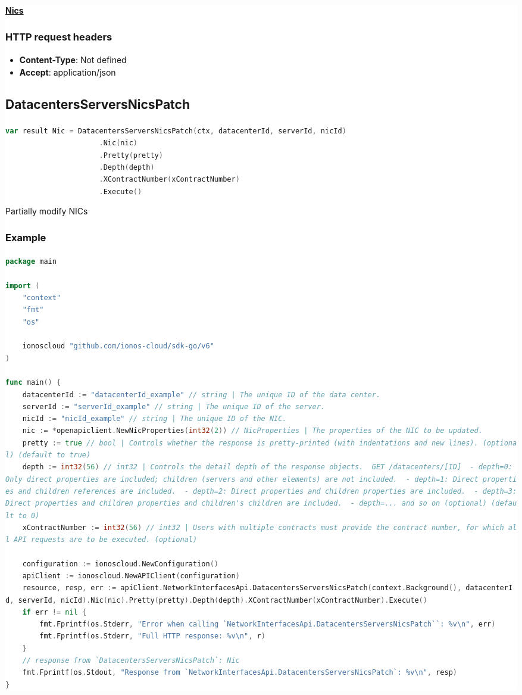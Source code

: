 [**Nics**](../models/Nics.md)

### HTTP request headers

- **Content-Type**: Not defined
- **Accept**: application/json



## DatacentersServersNicsPatch

```go
var result Nic = DatacentersServersNicsPatch(ctx, datacenterId, serverId, nicId)
                      .Nic(nic)
                      .Pretty(pretty)
                      .Depth(depth)
                      .XContractNumber(xContractNumber)
                      .Execute()
```

Partially modify NICs



### Example

```go
package main

import (
    "context"
    "fmt"
    "os"

    ionoscloud "github.com/ionos-cloud/sdk-go/v6"
)

func main() {
    datacenterId := "datacenterId_example" // string | The unique ID of the data center.
    serverId := "serverId_example" // string | The unique ID of the server.
    nicId := "nicId_example" // string | The unique ID of the NIC.
    nic := *openapiclient.NewNicProperties(int32(2)) // NicProperties | The properties of the NIC to be updated.
    pretty := true // bool | Controls whether the response is pretty-printed (with indentations and new lines). (optional) (default to true)
    depth := int32(56) // int32 | Controls the detail depth of the response objects.  GET /datacenters/[ID]  - depth=0: Only direct properties are included; children (servers and other elements) are not included.  - depth=1: Direct properties and children references are included.  - depth=2: Direct properties and children properties are included.  - depth=3: Direct properties and children properties and children's children are included.  - depth=... and so on (optional) (default to 0)
    xContractNumber := int32(56) // int32 | Users with multiple contracts must provide the contract number, for which all API requests are to be executed. (optional)

    configuration := ionoscloud.NewConfiguration()
    apiClient := ionoscloud.NewAPIClient(configuration)
    resource, resp, err := apiClient.NetworkInterfacesApi.DatacentersServersNicsPatch(context.Background(), datacenterId, serverId, nicId).Nic(nic).Pretty(pretty).Depth(depth).XContractNumber(xContractNumber).Execute()
    if err != nil {
        fmt.Fprintf(os.Stderr, "Error when calling `NetworkInterfacesApi.DatacentersServersNicsPatch``: %v\n", err)
        fmt.Fprintf(os.Stderr, "Full HTTP response: %v\n", r)
    }
    // response from `DatacentersServersNicsPatch`: Nic
    fmt.Fprintf(os.Stdout, "Response from `NetworkInterfacesApi.DatacentersServersNicsPatch`: %v\n", resp)
}
```
